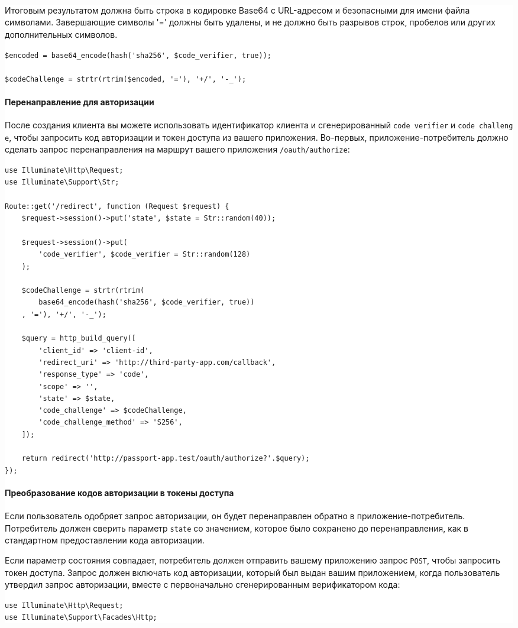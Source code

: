Итоговым результатом должна быть строка в кодировке Base64 с URL-адресом и безопасными для имени файла символами. Завершающие символы '=' должны быть удалены, и не должно быть разрывов строк, пробелов или других дополнительных символов.

    $encoded = base64_encode(hash('sha256', $code_verifier, true));

    $codeChallenge = strtr(rtrim($encoded, '='), '+/', '-_');

<a name="code-grant-pkce-redirecting-for-authorization"></a>
#### Перенаправление для авторизации

После создания клиента вы можете использовать идентификатор клиента и сгенерированный `code verifier` и `code challenge`, чтобы запросить код авторизации и токен доступа из вашего приложения. Во-первых, приложение-потребитель должно сделать запрос перенаправления на маршрут вашего приложения `/oauth/authorize`:

    use Illuminate\Http\Request;
    use Illuminate\Support\Str;

    Route::get('/redirect', function (Request $request) {
        $request->session()->put('state', $state = Str::random(40));

        $request->session()->put(
            'code_verifier', $code_verifier = Str::random(128)
        );

        $codeChallenge = strtr(rtrim(
            base64_encode(hash('sha256', $code_verifier, true))
        , '='), '+/', '-_');

        $query = http_build_query([
            'client_id' => 'client-id',
            'redirect_uri' => 'http://third-party-app.com/callback',
            'response_type' => 'code',
            'scope' => '',
            'state' => $state,
            'code_challenge' => $codeChallenge,
            'code_challenge_method' => 'S256',
        ]);

        return redirect('http://passport-app.test/oauth/authorize?'.$query);
    });

<a name="code-grant-pkce-converting-authorization-codes-to-access-tokens"></a>
#### Преобразование кодов авторизации в токены доступа

Если пользователь одобряет запрос авторизации, он будет перенаправлен обратно в приложение-потребитель. Потребитель должен сверить параметр `state` со значением, которое было сохранено до перенаправления, как в стандартном предоставлении кода авторизации.

Если параметр состояния совпадает, потребитель должен отправить вашему приложению запрос `POST`, чтобы запросить токен доступа. Запрос должен включать код авторизации, который был выдан вашим приложением, когда пользователь утвердил запрос авторизации, вместе с первоначально сгенерированным верификатором кода:

    use Illuminate\Http\Request;
    use Illuminate\Support\Facades\Http;

